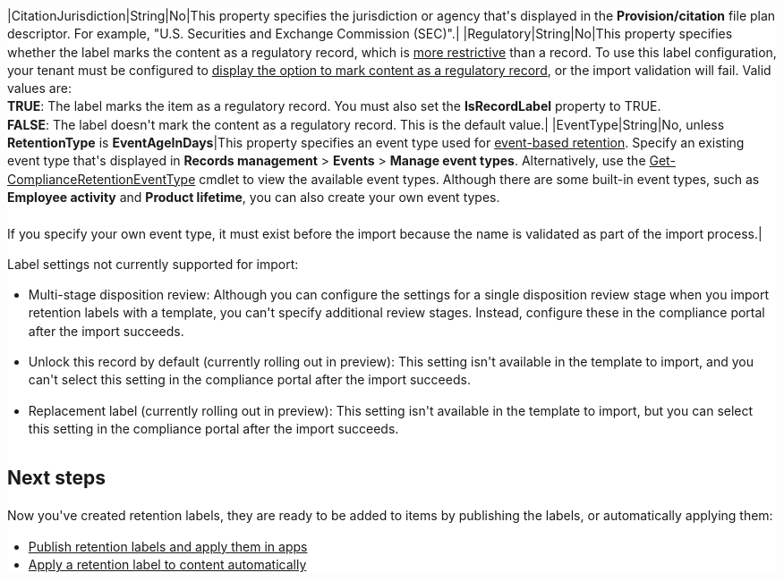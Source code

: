 |CitationJurisdiction|String|No|This property specifies the jurisdiction or agency that's displayed in the **Provision/citation** file plan descriptor. For example, "U.S. Securities and Exchange Commission (SEC)".|
|Regulatory|String|No|This property specifies whether the label marks the content as a regulatory record, which is [more restrictive](records-management.md#compare-restrictions-for-what-actions-are-allowed-or-blocked) than a record. To use this label configuration, your tenant must be configured to [display the option to mark content as a regulatory record](declare-records.md#how-to-display-the-option-to-mark-content-as-a-regulatory-record), or the import validation will fail. Valid values are: </br>**TRUE**: The label marks the item as a regulatory record. You must also set the **IsRecordLabel** property to TRUE.</br>**FALSE**: The label doesn't mark the content as a regulatory record. This is the default value.|
|EventType|String|No, unless **RetentionType** is **EventAgeInDays**|This property specifies an event type used for [event-based retention](event-driven-retention.md). Specify an existing event type that's displayed in **Records management** > **Events** > **Manage event types**. Alternatively, use the [Get-ComplianceRetentionEventType](/powershell/module/exchange/get-complianceretentioneventtype) cmdlet to view the available event types. Although there are some built-in event types, such as **Employee activity** and **Product lifetime**, you can also create your own event types. </br> </br> If you specify your own event type, it must exist before the import because the name is validated as part of the import process.|

Label settings not currently supported for import:

- Multi-stage disposition review: Although you can configure the settings for a single disposition review stage when you import retention labels with a template, you can't specify additional review stages. Instead, configure these in the compliance portal after the import succeeds.

- Unlock this record by default (currently rolling out in preview): This setting isn't available in the template to import, and you can't select this setting in the compliance portal after the import succeeds.

- Replacement label (currently rolling out in preview): This setting isn't available in the template to import, but you can select this setting in the compliance portal after the import succeeds.


## Next steps

Now you've created retention labels, they are ready to be added to items by publishing the labels, or automatically applying them:
- [Publish retention labels and apply them in apps](create-apply-retention-labels.md)
- [Apply a retention label to content automatically](apply-retention-labels-automatically.md)
